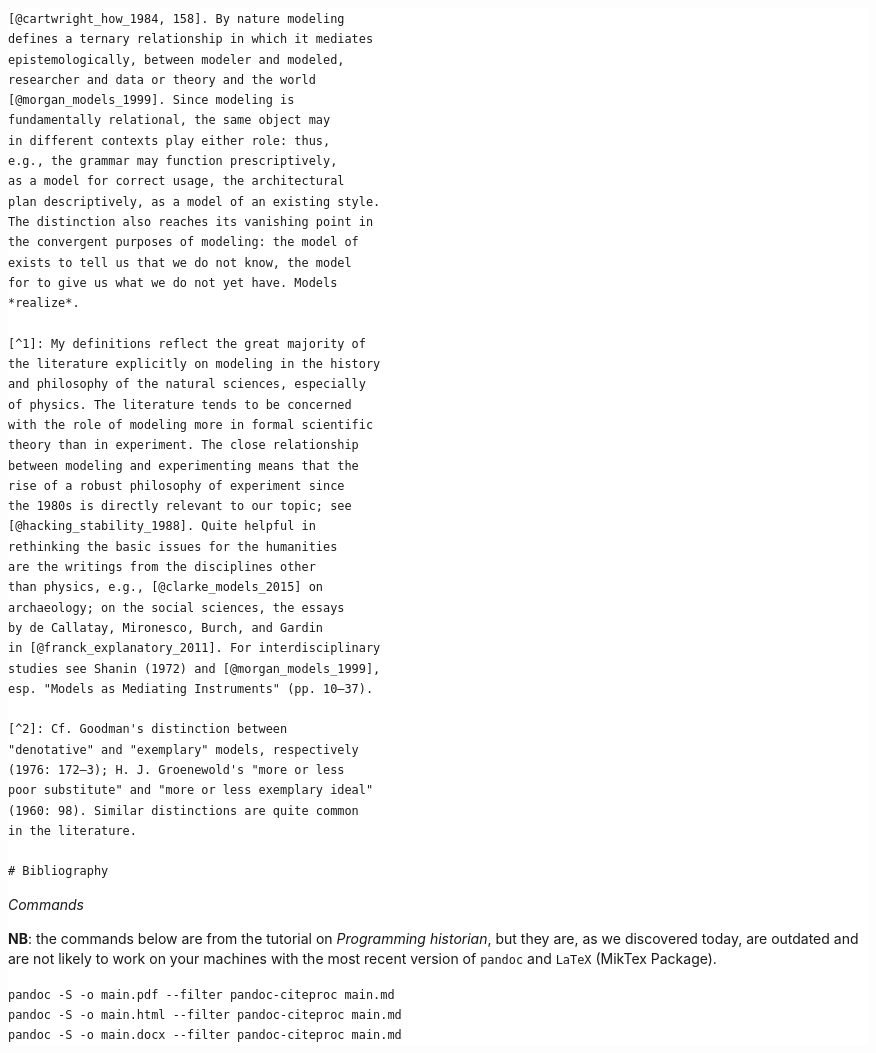 ```
[@cartwright_how_1984, 158]. By nature modeling 
defines a ternary relationship in which it mediates 
epistemologically, between modeler and modeled, 
researcher and data or theory and the world 
[@morgan_models_1999]. Since modeling is 
fundamentally relational, the same object may 
in different contexts play either role: thus, 
e.g., the grammar may function prescriptively, 
as a model for correct usage, the architectural 
plan descriptively, as a model of an existing style. 
The distinction also reaches its vanishing point in 
the convergent purposes of modeling: the model of 
exists to tell us that we do not know, the model 
for to give us what we do not yet have. Models 
*realize*.

[^1]: My definitions reflect the great majority of 
the literature explicitly on modeling in the history 
and philosophy of the natural sciences, especially 
of physics. The literature tends to be concerned 
with the role of modeling more in formal scientific 
theory than in experiment. The close relationship 
between modeling and experimenting means that the 
rise of a robust philosophy of experiment since 
the 1980s is directly relevant to our topic; see 
[@hacking_stability_1988]. Quite helpful in 
rethinking the basic issues for the humanities 
are the writings from the disciplines other 
than physics, e.g., [@clarke_models_2015] on 
archaeology; on the social sciences, the essays 
by de Callatay, Mironesco, Burch, and Gardin 
in [@franck_explanatory_2011]. For interdisciplinary 
studies see Shanin (1972) and [@morgan_models_1999], 
esp. "Models as Mediating Instruments" (pp. 10–37).

[^2]: Cf. Goodman's distinction between 
"denotative" and "exemplary" models, respectively 
(1976: 172–3); H. J. Groenewold's "more or less 
poor substitute" and "more or less exemplary ideal" 
(1960: 98). Similar distinctions are quite common 
in the literature.

# Bibliography
```

*Commands*

**NB**: the commands below are from the tutorial on *Programming historian*, but they are, as we discovered today, are outdated and are not likely to work on your machines with the most recent version of `pandoc` and `LaTeX` (MikTex Package).
 
```
pandoc -S -o main.pdf --filter pandoc-citeproc main.md
pandoc -S -o main.html --filter pandoc-citeproc main.md
pandoc -S -o main.docx --filter pandoc-citeproc main.md
```

